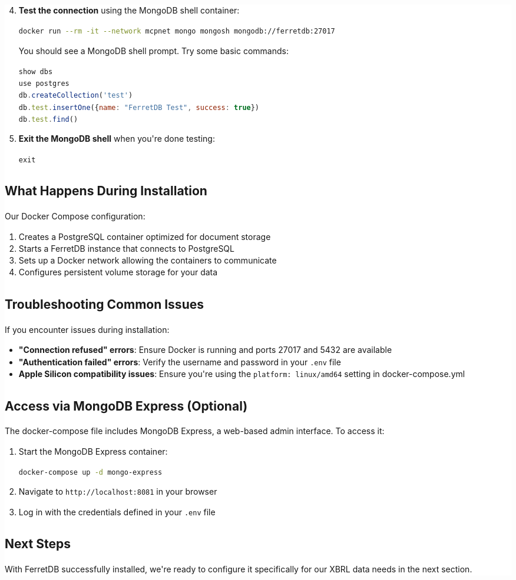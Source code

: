 4. **Test the connection** using the MongoDB shell container:
   ```bash
   docker run --rm -it --network mcpnet mongo mongosh mongodb://ferretdb:27017
   ```

   You should see a MongoDB shell prompt. Try some basic commands:
   ```javascript
   show dbs
   use postgres
   db.createCollection('test')
   db.test.insertOne({name: "FerretDB Test", success: true})
   db.test.find()
   ```

5. **Exit the MongoDB shell** when you're done testing:
   ```javascript
   exit
   ```

## What Happens During Installation

Our Docker Compose configuration:

1. Creates a PostgreSQL container optimized for document storage
2. Starts a FerretDB instance that connects to PostgreSQL
3. Sets up a Docker network allowing the containers to communicate
4. Configures persistent volume storage for your data

## Troubleshooting Common Issues

If you encounter issues during installation:

- **"Connection refused" errors**: Ensure Docker is running and ports 27017 and 5432 are available
- **"Authentication failed" errors**: Verify the username and password in your `.env` file
- **Apple Silicon compatibility issues**: Ensure you're using the `platform: linux/amd64` setting in docker-compose.yml

## Access via MongoDB Express (Optional)

The docker-compose file includes MongoDB Express, a web-based admin interface. To access it:

1. Start the MongoDB Express container:
   ```bash
   docker-compose up -d mongo-express
   ```

2. Navigate to `http://localhost:8081` in your browser

3. Log in with the credentials defined in your `.env` file

## Next Steps

With FerretDB successfully installed, we're ready to configure it specifically for our XBRL data needs in the next section.
